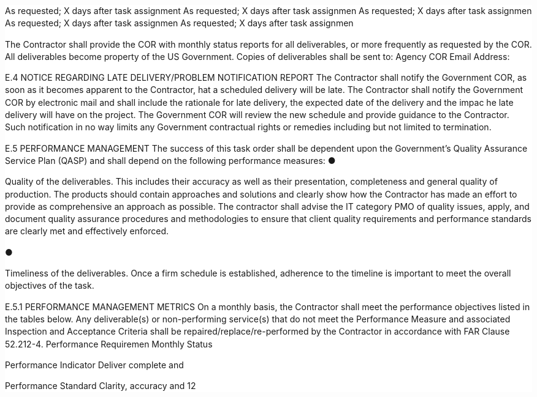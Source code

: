 As requested; X days after task assignment
As requested; X days after task assignmen
As requested; X days after task assignmen
As requested; X days after task assignmen
As requested; X days after task assignmen

The Contractor shall provide the COR with monthly status reports for all deliverables, or more
frequently as requested by the COR. All deliverables become property of the US Government.
Copies of deliverables shall be sent to:
Agency COR Email Address:

E.4 NOTICE REGARDING LATE DELIVERY/PROBLEM NOTIFICATION REPORT
The Contractor shall notify the Government COR, as soon as it becomes apparent to the Contractor,
hat a scheduled delivery will be late. The Contractor shall notify the Government COR by electronic
mail and shall include the rationale for late delivery, the expected date of the delivery and the impac
he late delivery will have on the project. The Government COR will review the new schedule and
provide guidance to the Contractor. Such notification in no way limits any Government contractual
rights or remedies including but not limited to termination.

E.5 PERFORMANCE MANAGEMENT
The success of this task order shall be dependent upon the Government’s Quality Assurance Service
Plan (QASP) and shall depend on the following performance measures:
●

Quality of the deliverables. This includes their accuracy as well as their presentation,
completeness and general quality of production. The products should contain approaches and
solutions and clearly show how the Contractor has made an effort to provide as
comprehensive an approach as possible. The contractor shall advise the IT category PMO of
quality issues, apply, and document quality assurance procedures and methodologies to
ensure that client quality requirements and performance standards are clearly met and
effectively enforced.

●

Timeliness of the deliverables. Once a firm schedule is established, adherence to the timeline
is important to meet the overall objectives of the task.

E.5.1 PERFORMANCE MANAGEMENT METRICS
On a monthly basis, the Contractor shall meet the performance objectives listed in the tables below.
Any deliverable(s) or non-performing service(s) that do not meet the Performance Measure and
associated Inspection and Acceptance Criteria shall be repaired/replace/re-performed by the
Contractor in accordance with FAR Clause 52.212-4.
Performance
Requiremen
Monthly Status

Performance
Indicator
Deliver complete and

Performance Standard
Clarity, accuracy and
12
